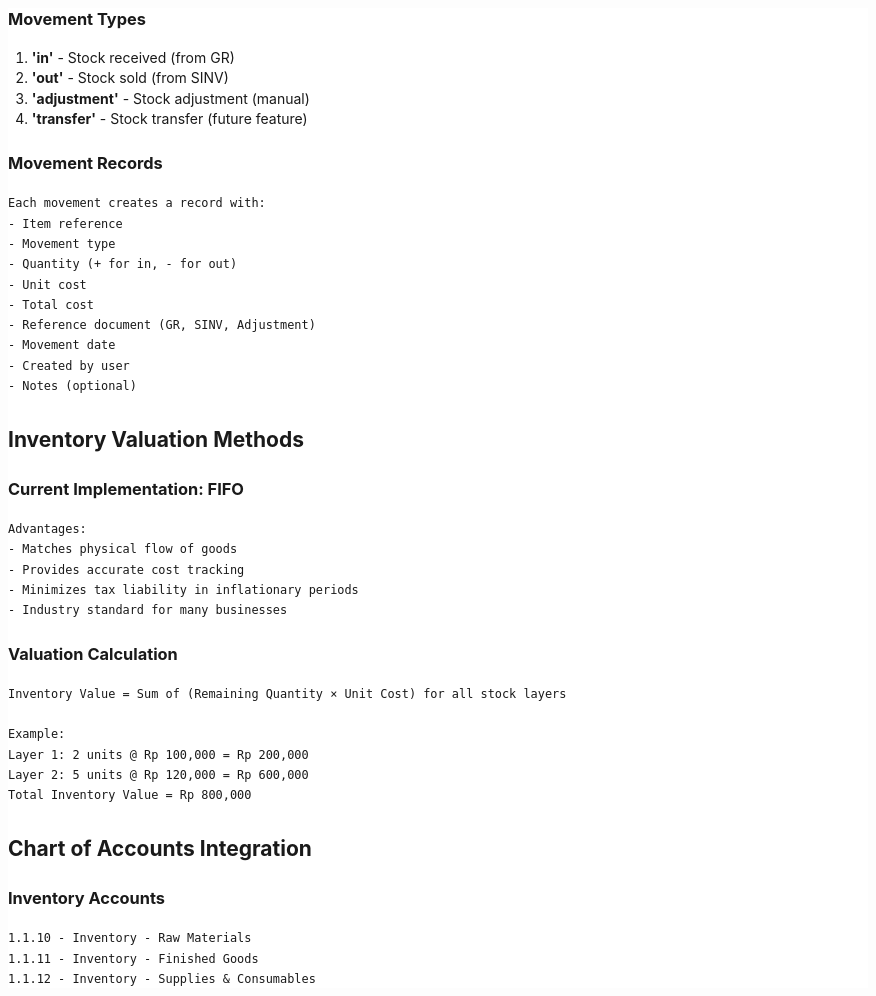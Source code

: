 ### Movement Types

1. **'in'** - Stock received (from GR)
2. **'out'** - Stock sold (from SINV)
3. **'adjustment'** - Stock adjustment (manual)
4. **'transfer'** - Stock transfer (future feature)

### Movement Records

```
Each movement creates a record with:
- Item reference
- Movement type
- Quantity (+ for in, - for out)
- Unit cost
- Total cost
- Reference document (GR, SINV, Adjustment)
- Movement date
- Created by user
- Notes (optional)
```

## Inventory Valuation Methods

### Current Implementation: FIFO

```
Advantages:
- Matches physical flow of goods
- Provides accurate cost tracking
- Minimizes tax liability in inflationary periods
- Industry standard for many businesses
```

### Valuation Calculation

```
Inventory Value = Sum of (Remaining Quantity × Unit Cost) for all stock layers

Example:
Layer 1: 2 units @ Rp 100,000 = Rp 200,000
Layer 2: 5 units @ Rp 120,000 = Rp 600,000
Total Inventory Value = Rp 800,000
```

## Chart of Accounts Integration

### Inventory Accounts

```
1.1.10 - Inventory - Raw Materials
1.1.11 - Inventory - Finished Goods
1.1.12 - Inventory - Supplies & Consumables
```
